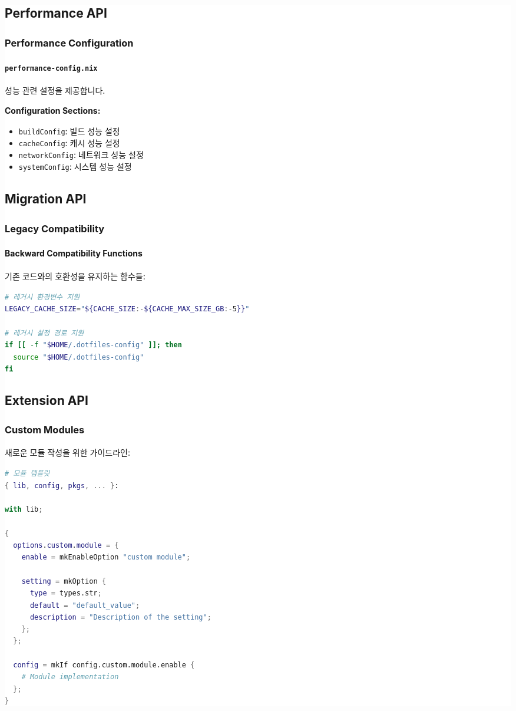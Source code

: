 ## Performance API

### Performance Configuration

#### `performance-config.nix`

성능 관련 설정을 제공합니다.

**Configuration Sections:**
- `buildConfig`: 빌드 성능 설정
- `cacheConfig`: 캐시 성능 설정  
- `networkConfig`: 네트워크 성능 설정
- `systemConfig`: 시스템 성능 설정

## Migration API

### Legacy Compatibility

#### Backward Compatibility Functions

기존 코드와의 호환성을 유지하는 함수들:

```bash
# 레거시 환경변수 지원
LEGACY_CACHE_SIZE="${CACHE_SIZE:-${CACHE_MAX_SIZE_GB:-5}}"

# 레거시 설정 경로 지원
if [[ -f "$HOME/.dotfiles-config" ]]; then
  source "$HOME/.dotfiles-config"
fi
```

## Extension API

### Custom Modules

새로운 모듈 작성을 위한 가이드라인:

```nix
# 모듈 템플릿
{ lib, config, pkgs, ... }:

with lib;

{
  options.custom.module = {
    enable = mkEnableOption "custom module";

    setting = mkOption {
      type = types.str;
      default = "default_value";
      description = "Description of the setting";
    };
  };

  config = mkIf config.custom.module.enable {
    # Module implementation
  };
}
```
